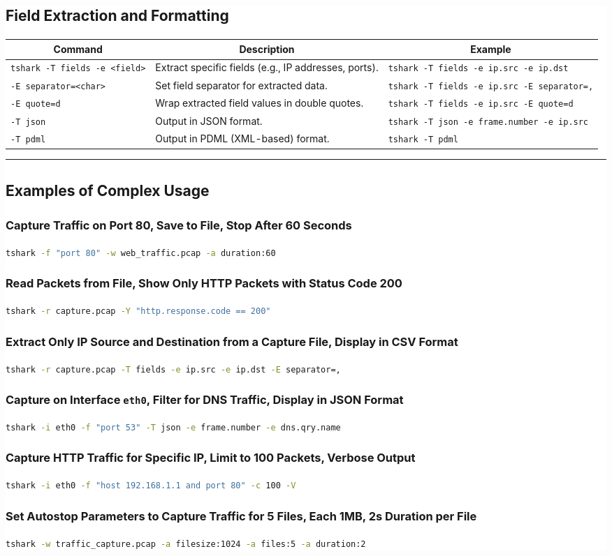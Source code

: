 
## **Field Extraction and Formatting**

| Command                                | Description                                                                                     | Example                                 |
|----------------------------------------|-------------------------------------------------------------------------------------------------|-----------------------------------------|
| `tshark -T fields -e <field>`          | Extract specific fields (e.g., IP addresses, ports).                                            | `tshark -T fields -e ip.src -e ip.dst`  |
| `-E separator=<char>`                  | Set field separator for extracted data.                                                         | `tshark -T fields -e ip.src -E separator=,` |
| `-E quote=d`                           | Wrap extracted field values in double quotes.                                                   | `tshark -T fields -e ip.src -E quote=d` |
| `-T json`                              | Output in JSON format.                                                                          | `tshark -T json -e frame.number -e ip.src` |
| `-T pdml`                              | Output in PDML (XML-based) format.                                                              | `tshark -T pdml`                        |

---

## **Examples of Complex Usage**

### Capture Traffic on Port 80, Save to File, Stop After 60 Seconds
```bash
tshark -f "port 80" -w web_traffic.pcap -a duration:60
```

### Read Packets from File, Show Only HTTP Packets with Status Code 200
```bash
tshark -r capture.pcap -Y "http.response.code == 200"
```

### Extract Only IP Source and Destination from a Capture File, Display in CSV Format
```bash
tshark -r capture.pcap -T fields -e ip.src -e ip.dst -E separator=,
```

### Capture on Interface `eth0`, Filter for DNS Traffic, Display in JSON Format
```bash
tshark -i eth0 -f "port 53" -T json -e frame.number -e dns.qry.name
```

### Capture HTTP Traffic for Specific IP, Limit to 100 Packets, Verbose Output
```bash
tshark -i eth0 -f "host 192.168.1.1 and port 80" -c 100 -V
```

### Set Autostop Parameters to Capture Traffic for 5 Files, Each 1MB, 2s Duration per File
```bash
tshark -w traffic_capture.pcap -a filesize:1024 -a files:5 -a duration:2
```
